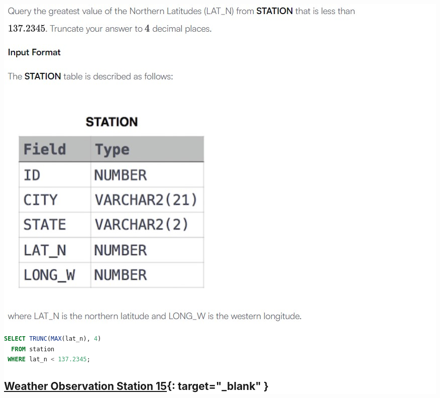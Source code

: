 ![43-weather-observation-station-14](/assets/img/posts/algorithm-problem/hackerrank/prepare/sql/oracle/difficulty/easy/43-weather-observation-station-14.jpg)

```sql
SELECT TRUNC(MAX(lat_n), 4)
  FROM station
 WHERE lat_n < 137.2345;
```

## [Weather Observation Station 15](https://www.hackerrank.com/challenges/weather-observation-station-15/problem?isFullScreen=true){: target="_blank" }

